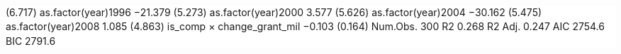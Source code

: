    <td style="text-align:left;">  </td>
   <td style="text-align:center;"> (6.717) </td>
  </tr>
  <tr>
   <td style="text-align:left;"> as.factor(year)1996 </td>
   <td style="text-align:center;"> −21.379 </td>
  </tr>
  <tr>
   <td style="text-align:left;">  </td>
   <td style="text-align:center;"> (5.273) </td>
  </tr>
  <tr>
   <td style="text-align:left;"> as.factor(year)2000 </td>
   <td style="text-align:center;"> 3.577 </td>
  </tr>
  <tr>
   <td style="text-align:left;">  </td>
   <td style="text-align:center;"> (5.626) </td>
  </tr>
  <tr>
   <td style="text-align:left;"> as.factor(year)2004 </td>
   <td style="text-align:center;"> −30.162 </td>
  </tr>
  <tr>
   <td style="text-align:left;">  </td>
   <td style="text-align:center;"> (5.475) </td>
  </tr>
  <tr>
   <td style="text-align:left;"> as.factor(year)2008 </td>
   <td style="text-align:center;"> 1.085 </td>
  </tr>
  <tr>
   <td style="text-align:left;">  </td>
   <td style="text-align:center;"> (4.863) </td>
  </tr>
  <tr>
   <td style="text-align:left;"> is_comp × change_grant_mil </td>
   <td style="text-align:center;"> −0.103 </td>
  </tr>
  <tr>
   <td style="text-align:left;box-shadow: 0px 1px">  </td>
   <td style="text-align:center;box-shadow: 0px 1px"> (0.164) </td>
  </tr>
  <tr>
   <td style="text-align:left;"> Num.Obs. </td>
   <td style="text-align:center;"> 300 </td>
  </tr>
  <tr>
   <td style="text-align:left;"> R2 </td>
   <td style="text-align:center;"> 0.268 </td>
  </tr>
  <tr>
   <td style="text-align:left;"> R2 Adj. </td>
   <td style="text-align:center;"> 0.247 </td>
  </tr>
  <tr>
   <td style="text-align:left;"> AIC </td>
   <td style="text-align:center;"> 2754.6 </td>
  </tr>
  <tr>
   <td style="text-align:left;"> BIC </td>
   <td style="text-align:center;"> 2791.6 </td>
  </tr>
  <tr>